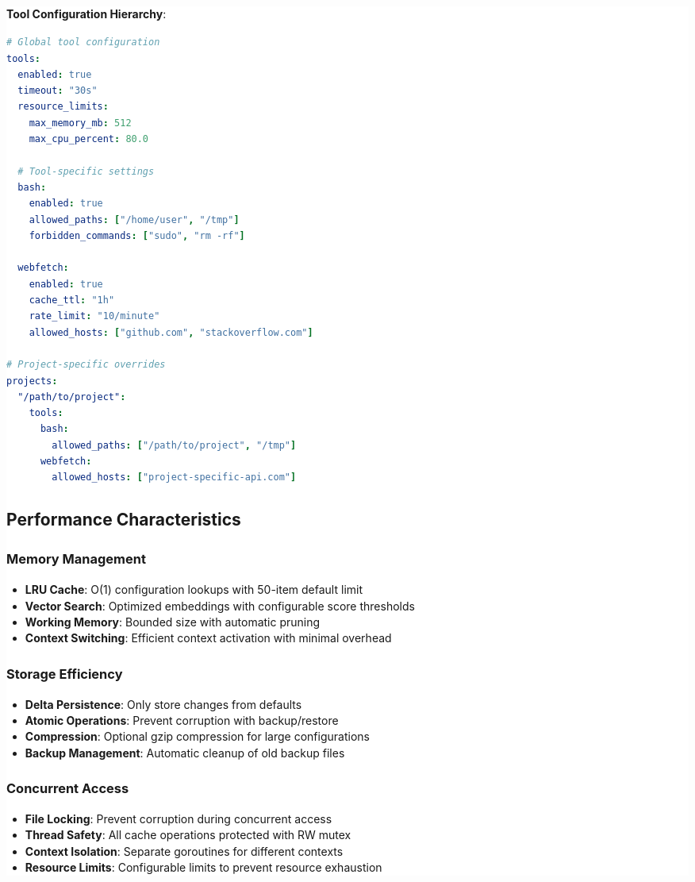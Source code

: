 **Tool Configuration Hierarchy**:
```yaml
# Global tool configuration
tools:
  enabled: true
  timeout: "30s"
  resource_limits:
    max_memory_mb: 512
    max_cpu_percent: 80.0
  
  # Tool-specific settings
  bash:
    enabled: true
    allowed_paths: ["/home/user", "/tmp"]
    forbidden_commands: ["sudo", "rm -rf"]
  
  webfetch:
    enabled: true
    cache_ttl: "1h"
    rate_limit: "10/minute"
    allowed_hosts: ["github.com", "stackoverflow.com"]

# Project-specific overrides
projects:
  "/path/to/project":
    tools:
      bash:
        allowed_paths: ["/path/to/project", "/tmp"]
      webfetch:
        allowed_hosts: ["project-specific-api.com"]
```

## Performance Characteristics

### Memory Management
- **LRU Cache**: O(1) configuration lookups with 50-item default limit
- **Vector Search**: Optimized embeddings with configurable score thresholds
- **Working Memory**: Bounded size with automatic pruning
- **Context Switching**: Efficient context activation with minimal overhead

### Storage Efficiency
- **Delta Persistence**: Only store changes from defaults
- **Atomic Operations**: Prevent corruption with backup/restore
- **Compression**: Optional gzip compression for large configurations
- **Backup Management**: Automatic cleanup of old backup files

### Concurrent Access
- **File Locking**: Prevent corruption during concurrent access
- **Thread Safety**: All cache operations protected with RW mutex
- **Context Isolation**: Separate goroutines for different contexts
- **Resource Limits**: Configurable limits to prevent resource exhaustion
